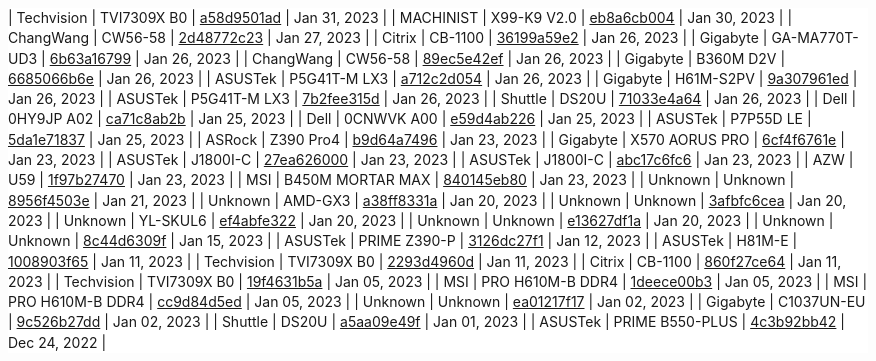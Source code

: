 | Techvision    | TVI7309X B0                 | [a58d9501ad](https://bsd-hardware.info/?probe=a58d9501ad) | Jan 31, 2023 |
| MACHINIST     | X99-K9 V2.0                 | [eb8a6cb004](https://bsd-hardware.info/?probe=eb8a6cb004) | Jan 30, 2023 |
| ChangWang     | CW56-58                     | [2d48772c23](https://bsd-hardware.info/?probe=2d48772c23) | Jan 27, 2023 |
| Citrix        | CB-1100                     | [36199a59e2](https://bsd-hardware.info/?probe=36199a59e2) | Jan 26, 2023 |
| Gigabyte      | GA-MA770T-UD3               | [6b63a16799](https://bsd-hardware.info/?probe=6b63a16799) | Jan 26, 2023 |
| ChangWang     | CW56-58                     | [89ec5e42ef](https://bsd-hardware.info/?probe=89ec5e42ef) | Jan 26, 2023 |
| Gigabyte      | B360M D2V                   | [6685066b6e](https://bsd-hardware.info/?probe=6685066b6e) | Jan 26, 2023 |
| ASUSTek       | P5G41T-M LX3                | [a712c2d054](https://bsd-hardware.info/?probe=a712c2d054) | Jan 26, 2023 |
| Gigabyte      | H61M-S2PV                   | [9a307961ed](https://bsd-hardware.info/?probe=9a307961ed) | Jan 26, 2023 |
| ASUSTek       | P5G41T-M LX3                | [7b2fee315d](https://bsd-hardware.info/?probe=7b2fee315d) | Jan 26, 2023 |
| Shuttle       | DS20U                       | [71033e4a64](https://bsd-hardware.info/?probe=71033e4a64) | Jan 26, 2023 |
| Dell          | 0HY9JP A02                  | [ca71c8ab2b](https://bsd-hardware.info/?probe=ca71c8ab2b) | Jan 25, 2023 |
| Dell          | 0CNWVK A00                  | [e59d4ab226](https://bsd-hardware.info/?probe=e59d4ab226) | Jan 25, 2023 |
| ASUSTek       | P7P55D LE                   | [5da1e71837](https://bsd-hardware.info/?probe=5da1e71837) | Jan 25, 2023 |
| ASRock        | Z390 Pro4                   | [b9d64a7496](https://bsd-hardware.info/?probe=b9d64a7496) | Jan 23, 2023 |
| Gigabyte      | X570 AORUS PRO              | [6cf4f6761e](https://bsd-hardware.info/?probe=6cf4f6761e) | Jan 23, 2023 |
| ASUSTek       | J1800I-C                    | [27ea626000](https://bsd-hardware.info/?probe=27ea626000) | Jan 23, 2023 |
| ASUSTek       | J1800I-C                    | [abc17c6fc6](https://bsd-hardware.info/?probe=abc17c6fc6) | Jan 23, 2023 |
| AZW           | U59                         | [1f97b27470](https://bsd-hardware.info/?probe=1f97b27470) | Jan 23, 2023 |
| MSI           | B450M MORTAR MAX            | [840145eb80](https://bsd-hardware.info/?probe=840145eb80) | Jan 23, 2023 |
| Unknown       | Unknown                     | [8956f4503e](https://bsd-hardware.info/?probe=8956f4503e) | Jan 21, 2023 |
| Unknown       | AMD-GX3                     | [a38ff8331a](https://bsd-hardware.info/?probe=a38ff8331a) | Jan 20, 2023 |
| Unknown       | Unknown                     | [3afbfc6cea](https://bsd-hardware.info/?probe=3afbfc6cea) | Jan 20, 2023 |
| Unknown       | YL-SKUL6                    | [ef4abfe322](https://bsd-hardware.info/?probe=ef4abfe322) | Jan 20, 2023 |
| Unknown       | Unknown                     | [e13627df1a](https://bsd-hardware.info/?probe=e13627df1a) | Jan 20, 2023 |
| Unknown       | Unknown                     | [8c44d6309f](https://bsd-hardware.info/?probe=8c44d6309f) | Jan 15, 2023 |
| ASUSTek       | PRIME Z390-P                | [3126dc27f1](https://bsd-hardware.info/?probe=3126dc27f1) | Jan 12, 2023 |
| ASUSTek       | H81M-E                      | [1008903f65](https://bsd-hardware.info/?probe=1008903f65) | Jan 11, 2023 |
| Techvision    | TVI7309X B0                 | [2293d4960d](https://bsd-hardware.info/?probe=2293d4960d) | Jan 11, 2023 |
| Citrix        | CB-1100                     | [860f27ce64](https://bsd-hardware.info/?probe=860f27ce64) | Jan 11, 2023 |
| Techvision    | TVI7309X B0                 | [19f4631b5a](https://bsd-hardware.info/?probe=19f4631b5a) | Jan 05, 2023 |
| MSI           | PRO H610M-B DDR4            | [1deece00b3](https://bsd-hardware.info/?probe=1deece00b3) | Jan 05, 2023 |
| MSI           | PRO H610M-B DDR4            | [cc9d84d5ed](https://bsd-hardware.info/?probe=cc9d84d5ed) | Jan 05, 2023 |
| Unknown       | Unknown                     | [ea01217f17](https://bsd-hardware.info/?probe=ea01217f17) | Jan 02, 2023 |
| Gigabyte      | C1037UN-EU                  | [9c526b27dd](https://bsd-hardware.info/?probe=9c526b27dd) | Jan 02, 2023 |
| Shuttle       | DS20U                       | [a5aa09e49f](https://bsd-hardware.info/?probe=a5aa09e49f) | Jan 01, 2023 |
| ASUSTek       | PRIME B550-PLUS             | [4c3b92bb42](https://bsd-hardware.info/?probe=4c3b92bb42) | Dec 24, 2022 |